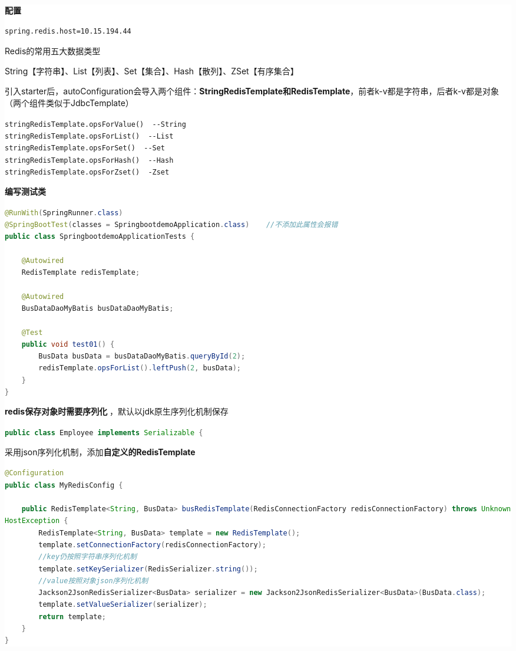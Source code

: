 **配置**

```
spring.redis.host=10.15.194.44
```

Redis的常用五大数据类型

String【字符串】、List【列表】、Set【集合】、Hash【散列】、ZSet【有序集合】

引入starter后，autoConfiguration会导入两个组件：**StringRedisTemplate和RedisTemplate**，前者k-v都是字符串，后者k-v都是对象（两个组件类似于JdbcTemplate）

```
stringRedisTemplate.opsForValue()  --String
stringRedisTemplate.opsForList()  --List
stringRedisTemplate.opsForSet()  --Set
stringRedisTemplate.opsForHash()  --Hash
stringRedisTemplate.opsForZset()  -Zset
```

**编写测试类**

```java
@RunWith(SpringRunner.class)
@SpringBootTest(classes = SpringbootdemoApplication.class)    //不添加此属性会报错
public class SpringbootdemoApplicationTests {

    @Autowired
    RedisTemplate redisTemplate;

    @Autowired
    BusDataDaoMyBatis busDataDaoMyBatis;

    @Test
    public void test01() {
        BusData busData = busDataDaoMyBatis.queryById(2);
        redisTemplate.opsForList().leftPush(2, busData);
    }
}
```

**redis保存对象时需要序列化** ，默认以jdk原生序列化机制保存

```java
public class Employee implements Serializable {
```

采用json序列化机制，添加**自定义的RedisTemplate** 

```java
@Configuration
public class MyRedisConfig {

    public RedisTemplate<String, BusData> busRedisTemplate(RedisConnectionFactory redisConnectionFactory) throws UnknownHostException {
        RedisTemplate<String, BusData> template = new RedisTemplate();
        template.setConnectionFactory(redisConnectionFactory);
        //key仍按照字符串序列化机制
        template.setKeySerializer(RedisSerializer.string());
        //value按照对象json序列化机制
        Jackson2JsonRedisSerializer<BusData> serializer = new Jackson2JsonRedisSerializer<BusData>(BusData.class);
        template.setValueSerializer(serializer);
        return template;
    }
}
```
